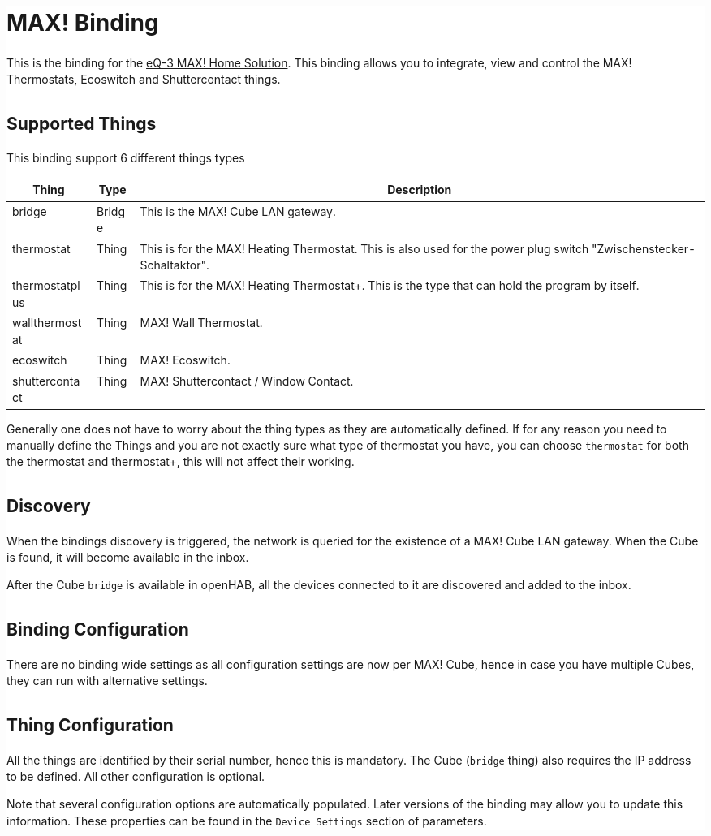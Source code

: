 # MAX! Binding

This is the binding for the [eQ-3 MAX! Home Solution](https://www.eq-3.de/).
This binding allows you to integrate, view and control the MAX! Thermostats, Ecoswitch and Shuttercontact things.

## Supported Things

This binding support 6 different things types

|     Thing      |  Type  |                                                     Description                                                     |
|----------------|--------|---------------------------------------------------------------------------------------------------------------------|
| bridge         | Bridge | This is the MAX! Cube LAN gateway.                                                                                  |
| thermostat     | Thing  | This is for the MAX! Heating Thermostat. This is also used for the power plug switch "Zwischenstecker-Schaltaktor". |
| thermostatplus | Thing  | This is for the MAX! Heating Thermostat+. This is the type that can hold the program by itself.                     |
| wallthermostat | Thing  | MAX! Wall Thermostat.                                                                                               |
| ecoswitch      | Thing  | MAX! Ecoswitch.                                                                                                     |
| shuttercontact | Thing  | MAX! Shuttercontact / Window Contact.                                                                               |

Generally one does not have to worry about the thing types as they are automatically defined.
If for any reason you need to manually define the Things and you are not exactly sure what type of thermostat you have, you can choose `thermostat` for both the thermostat and thermostat+, this will not affect their working.

## Discovery

When the bindings discovery is triggered, the network is queried for the existence of a MAX! Cube LAN gateway.
When the Cube is found, it will become available in the inbox.

After the Cube `bridge` is available in openHAB, all the devices connected to it are discovered and added to the inbox.

## Binding Configuration

There are no binding wide settings as all configuration settings are now per MAX! Cube, hence in case you have multiple Cubes, they can run with alternative settings.

## Thing Configuration

All the things are identified by their serial number, hence this is mandatory.
The Cube (`bridge` thing) also requires the IP address to be defined.
All other configuration is optional.

Note that several configuration options are automatically populated.
Later versions of the binding may allow you to update this information.
These properties can be found in the `Device Settings` section of parameters.
